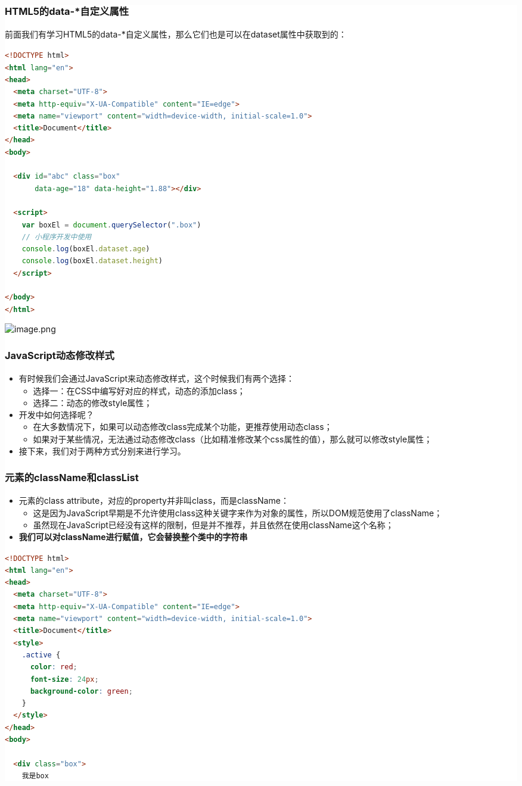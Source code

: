 ###  HTML5的data-*自定义属性  
 前面我们有学习HTML5的data-*自定义属性，那么它们也是可以在dataset属性中获取到的：  
```html
<!DOCTYPE html>
<html lang="en">
<head>
  <meta charset="UTF-8">
  <meta http-equiv="X-UA-Compatible" content="IE=edge">
  <meta name="viewport" content="width=device-width, initial-scale=1.0">
  <title>Document</title>
</head>
<body>
  
  <div id="abc" class="box" 
       data-age="18" data-height="1.88"></div>

  <script>
    var boxEl = document.querySelector(".box")
    // 小程序开发中使用
    console.log(boxEl.dataset.age)
    console.log(boxEl.dataset.height)
  </script>

</body>
</html>
```
![image.png](https://cdn.nlark.com/yuque/0/2023/png/35551100/1683599080297-8b47fe3c-c69d-437c-a83c-992c34ff972a.png#averageHue=%23fdfdfd&clientId=uf862735a-f5e1-4&from=paste&height=58&id=ud3938a87&originHeight=73&originWidth=454&originalType=binary&ratio=1.2625000476837158&rotation=0&showTitle=false&size=1350&status=done&style=none&taskId=u19dc4e00-c6f8-4c4c-8382-bd7b52369eb&title=&width=359.6039468140575)
###  JavaScript动态修改样式  

- 有时候我们会通过JavaScript来动态修改样式，这个时候我们有两个选择：
   - 选择一：在CSS中编写好对应的样式，动态的添加class；
   - 选择二：动态的修改style属性；
- 开发中如何选择呢？
   - 在大多数情况下，如果可以动态修改class完成某个功能，更推荐使用动态class；
   - 如果对于某些情况，无法通过动态修改class（比如精准修改某个css属性的值），那么就可以修改style属性；
- 接下来，我们对于两种方式分别来进行学习。  

###  元素的className和classList  

- 元素的class attribute，对应的property并非叫class，而是className：
   - 这是因为JavaScript早期是不允许使用class这种关键字来作为对象的属性，所以DOM规范使用了className；
   - 虽然现在JavaScript已经没有这样的限制，但是并不推荐，并且依然在使用className这个名称；
- **我们可以对className进行赋值，它会替换整个类中的字符串**
```html
<!DOCTYPE html>
<html lang="en">
<head>
  <meta charset="UTF-8">
  <meta http-equiv="X-UA-Compatible" content="IE=edge">
  <meta name="viewport" content="width=device-width, initial-scale=1.0">
  <title>Document</title>
  <style>
    .active {
      color: red;
      font-size: 24px;
      background-color: green;
    }
  </style>
</head>
<body>
  
  <div class="box">
    我是box
```